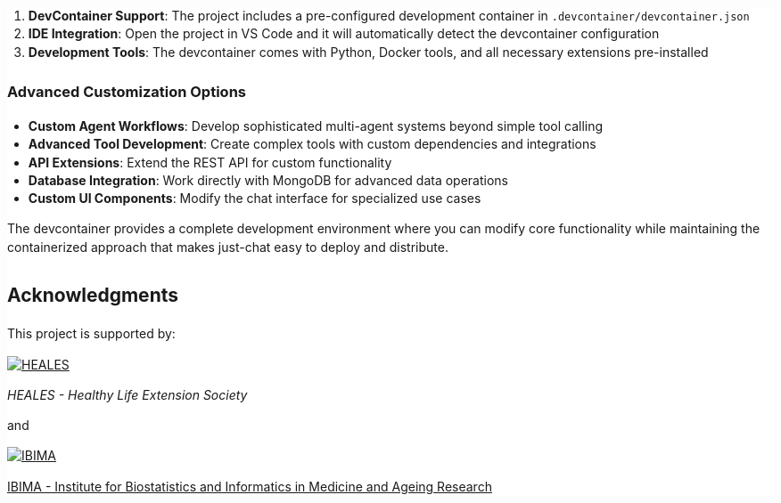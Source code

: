 1. **DevContainer Support**: The project includes a pre-configured development container in `.devcontainer/devcontainer.json`
2. **IDE Integration**: Open the project in VS Code and it will automatically detect the devcontainer configuration
3. **Development Tools**: The devcontainer comes with Python, Docker tools, and all necessary extensions pre-installed

### Advanced Customization Options

- **Custom Agent Workflows**: Develop sophisticated multi-agent systems beyond simple tool calling
- **Advanced Tool Development**: Create complex tools with custom dependencies and integrations
- **API Extensions**: Extend the REST API for custom functionality
- **Database Integration**: Work directly with MongoDB for advanced data operations
- **Custom UI Components**: Modify the chat interface for specialized use cases

The devcontainer provides a complete development environment where you can modify core functionality while maintaining the containerized approach that makes just-chat easy to deploy and distribute.

## Acknowledgments

This project is supported by:

[![HEALES](images/heales.jpg)](https://heales.org/)

*HEALES - Healthy Life Extension Society*

and

[![IBIMA](images/IBIMA.jpg)](https://ibima.med.uni-rostock.de/)

[IBIMA - Institute for Biostatistics and Informatics in Medicine and Ageing Research](https://ibima.med.uni-rostock.de/)